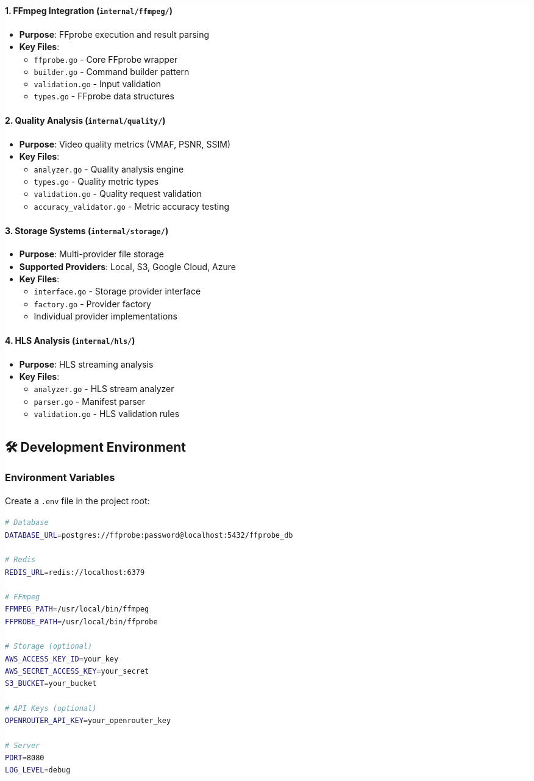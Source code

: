 #### 1. **FFmpeg Integration** (`internal/ffmpeg/`)
- **Purpose**: FFprobe execution and result parsing
- **Key Files**:
  - `ffprobe.go` - Core FFprobe wrapper
  - `builder.go` - Command builder pattern
  - `validation.go` - Input validation
  - `types.go` - FFprobe data structures

#### 2. **Quality Analysis** (`internal/quality/`)
- **Purpose**: Video quality metrics (VMAF, PSNR, SSIM)
- **Key Files**:
  - `analyzer.go` - Quality analysis engine
  - `types.go` - Quality metric types
  - `validation.go` - Quality request validation
  - `accuracy_validator.go` - Metric accuracy testing

#### 3. **Storage Systems** (`internal/storage/`)
- **Purpose**: Multi-provider file storage
- **Supported Providers**: Local, S3, Google Cloud, Azure
- **Key Files**:
  - `interface.go` - Storage provider interface
  - `factory.go` - Provider factory
  - Individual provider implementations

#### 4. **HLS Analysis** (`internal/hls/`)
- **Purpose**: HLS streaming analysis
- **Key Files**:
  - `analyzer.go` - HLS stream analyzer
  - `parser.go` - Manifest parser
  - `validation.go` - HLS validation rules

## 🛠️ Development Environment

### Environment Variables
Create a `.env` file in the project root:
```bash
# Database
DATABASE_URL=postgres://ffprobe:password@localhost:5432/ffprobe_db

# Redis
REDIS_URL=redis://localhost:6379

# FFmpeg
FFMPEG_PATH=/usr/local/bin/ffmpeg
FFPROBE_PATH=/usr/local/bin/ffprobe

# Storage (optional)
AWS_ACCESS_KEY_ID=your_key
AWS_SECRET_ACCESS_KEY=your_secret
S3_BUCKET=your_bucket

# API Keys (optional)
OPENROUTER_API_KEY=your_openrouter_key

# Server
PORT=8080
LOG_LEVEL=debug
```
